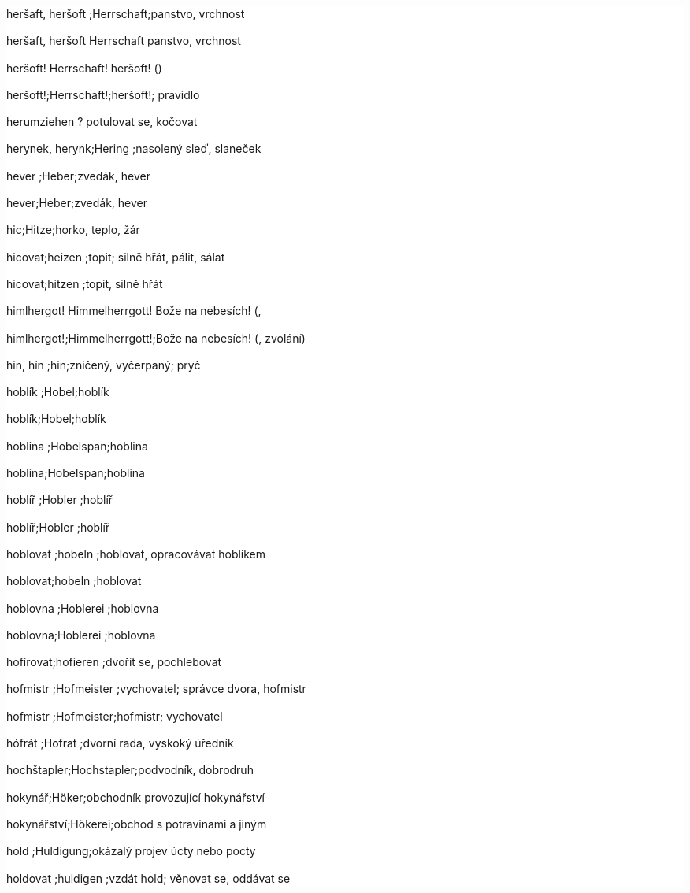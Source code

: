 heršaft, heršoft ;Herrschaft;panstvo, vrchnost

heršaft, heršoft Herrschaft panstvo, vrchnost

heršoft! Herrschaft! heršoft! ()

heršoft!;Herrschaft!;heršoft!; pravidlo

herumziehen ? potulovat se, kočovat

herynek, herynk;Hering ;nasolený sleď, slaneček

hever ;Heber;zvedák, hever

hever;Heber;zvedák, hever

hic;Hitze;horko, teplo, žár

hicovat;heizen ;topit; silně hřát, pálit, sálat

hicovat;hitzen ;topit, silně hřát

himlhergot! Himmelherrgott! Bože na nebesích! (,

himlhergot!;Himmelherrgott!;Bože na nebesích! (, zvolání)

hin, hín ;hin;zničený, vyčerpaný; pryč

hoblík ;Hobel;hoblík

hoblík;Hobel;hoblík

hoblina ;Hobelspan;hoblina

hoblina;Hobelspan;hoblina

hoblíř ;Hobler ;hoblíř

hoblíř;Hobler ;hoblíř

hoblovat ;hobeln ;hoblovat, opracovávat hoblíkem

hoblovat;hobeln ;hoblovat

hoblovna ;Hoblerei ;hoblovna

hoblovna;Hoblerei ;hoblovna

hofírovat;hofieren ;dvořit se, pochlebovat

hofmistr ;Hofmeister ;vychovatel; správce dvora, hofmistr

hofmistr ;Hofmeister;hofmistr; vychovatel

hófrát ;Hofrat ;dvorní rada, vyskoký úředník

hochštapler;Hochstapler;podvodník, dobrodruh

hokynář;Höker;obchodník provozující hokynářství

hokynářství;Hökerei;obchod s potravinami a jiným

hold ;Huldigung;okázalý projev úcty nebo pocty

holdovat ;huldigen ;vzdát hold; věnovat se, oddávat se

